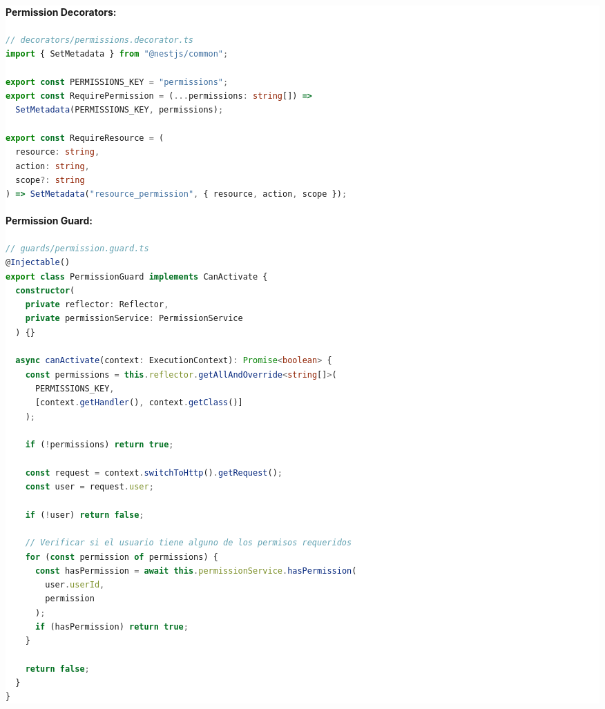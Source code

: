 #### Permission Decorators:

```typescript
// decorators/permissions.decorator.ts
import { SetMetadata } from "@nestjs/common";

export const PERMISSIONS_KEY = "permissions";
export const RequirePermission = (...permissions: string[]) =>
  SetMetadata(PERMISSIONS_KEY, permissions);

export const RequireResource = (
  resource: string,
  action: string,
  scope?: string
) => SetMetadata("resource_permission", { resource, action, scope });
```

#### Permission Guard:

```typescript
// guards/permission.guard.ts
@Injectable()
export class PermissionGuard implements CanActivate {
  constructor(
    private reflector: Reflector,
    private permissionService: PermissionService
  ) {}

  async canActivate(context: ExecutionContext): Promise<boolean> {
    const permissions = this.reflector.getAllAndOverride<string[]>(
      PERMISSIONS_KEY,
      [context.getHandler(), context.getClass()]
    );

    if (!permissions) return true;

    const request = context.switchToHttp().getRequest();
    const user = request.user;

    if (!user) return false;

    // Verificar si el usuario tiene alguno de los permisos requeridos
    for (const permission of permissions) {
      const hasPermission = await this.permissionService.hasPermission(
        user.userId,
        permission
      );
      if (hasPermission) return true;
    }

    return false;
  }
}
```
